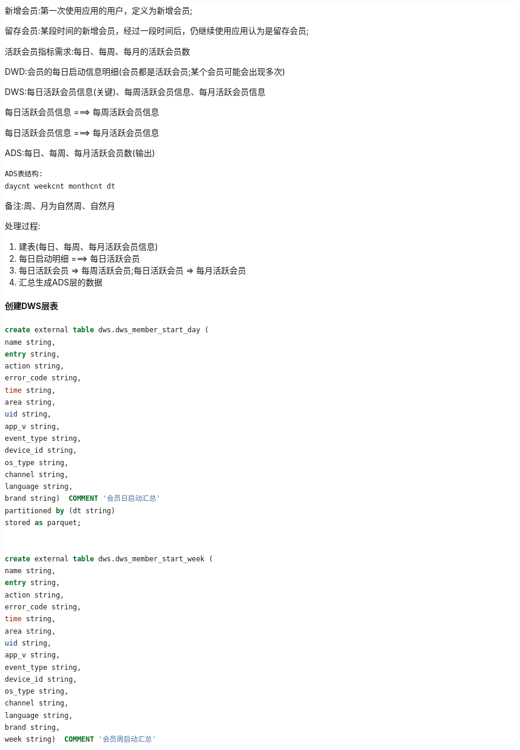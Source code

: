 新增会员:第一次使用应用的用户，定义为新增会员;

留存会员:某段时间的新增会员，经过一段时间后，仍继续使用应用认为是留存会员;

活跃会员指标需求:每日、每周、每月的活跃会员数

DWD:会员的每日启动信息明细(会员都是活跃会员;某个会员可能会出现多次) 

DWS:每日活跃会员信息(关键)、每周活跃会员信息、每月活跃会员信息 

每日活跃会员信息 ===> 每周活跃会员信息

每日活跃会员信息 ===> 每月活跃会员信息 

ADS:每日、每周、每月活跃会员数(输出)

```
ADS表结构:
daycnt weekcnt monthcnt dt
```

备注:周、月为自然周、自然月

处理过程:

1. 建表(每日、每周、每月活跃会员信息)
2. 每日启动明细 ===> 每日活跃会员
3. 每日活跃会员 => 每周活跃会员;每日活跃会员 => 每月活跃会员
4. 汇总生成ADS层的数据



#### 创建DWS层表

```sql
create external table dws.dws_member_start_day (
name string,
entry string,
action string,
error_code string,
time string,
area string,
uid string,
app_v string,
event_type string,
device_id string,
os_type string,
channel string,
language string,
brand string)  COMMENT '会员日启动汇总'
partitioned by (dt string)
stored as parquet;


create external table dws.dws_member_start_week (
name string,
entry string,
action string,
error_code string,
time string,
area string,
uid string,
app_v string,
event_type string,
device_id string,
os_type string,
channel string,
language string,
brand string,
week string)  COMMENT '会员周启动汇总'
```